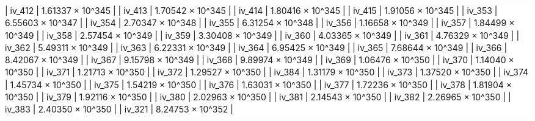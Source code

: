 | iv_412 | 1.61337 × 10^345 |
| iv_413 | 1.70542 × 10^345 |
| iv_414 | 1.80416 × 10^345 |
| iv_415 | 1.91056 × 10^345 |
| iv_353 | 6.55603 × 10^347 |
| iv_354 | 2.70347 × 10^348 |
| iv_355 | 6.31254 × 10^348 |
| iv_356 | 1.16658 × 10^349 |
| iv_357 | 1.84499 × 10^349 |
| iv_358 | 2.57454 × 10^349 |
| iv_359 | 3.30408 × 10^349 |
| iv_360 | 4.03365 × 10^349 |
| iv_361 | 4.76329 × 10^349 |
| iv_362 | 5.49311 × 10^349 |
| iv_363 | 6.22331 × 10^349 |
| iv_364 | 6.95425 × 10^349 |
| iv_365 | 7.68644 × 10^349 |
| iv_366 | 8.42067 × 10^349 |
| iv_367 | 9.15798 × 10^349 |
| iv_368 | 9.89974 × 10^349 |
| iv_369 | 1.06476 × 10^350 |
| iv_370 | 1.14040 × 10^350 |
| iv_371 | 1.21713 × 10^350 |
| iv_372 | 1.29527 × 10^350 |
| iv_384 | 1.31179 × 10^350 |
| iv_373 | 1.37520 × 10^350 |
| iv_374 | 1.45734 × 10^350 |
| iv_375 | 1.54219 × 10^350 |
| iv_376 | 1.63031 × 10^350 |
| iv_377 | 1.72236 × 10^350 |
| iv_378 | 1.81904 × 10^350 |
| iv_379 | 1.92116 × 10^350 |
| iv_380 | 2.02963 × 10^350 |
| iv_381 | 2.14543 × 10^350 |
| iv_382 | 2.26965 × 10^350 |
| iv_383 | 2.40350 × 10^350 |
| iv_321 | 8.24753 × 10^352 |